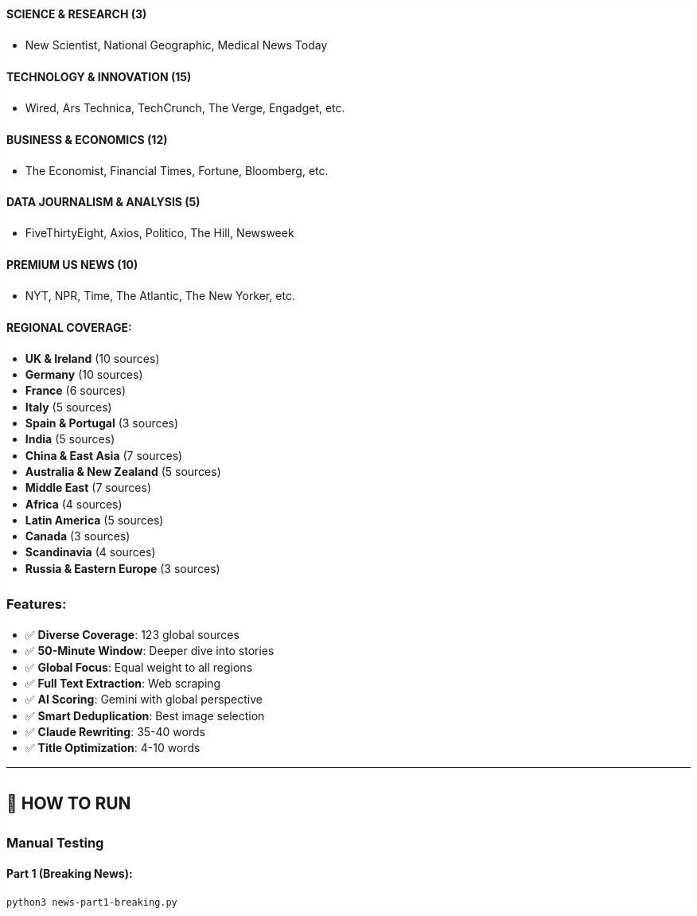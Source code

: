 #### SCIENCE & RESEARCH (3)
- New Scientist, National Geographic, Medical News Today

#### TECHNOLOGY & INNOVATION (15)
- Wired, Ars Technica, TechCrunch, The Verge, Engadget, etc.

#### BUSINESS & ECONOMICS (12)
- The Economist, Financial Times, Fortune, Bloomberg, etc.

#### DATA JOURNALISM & ANALYSIS (5)
- FiveThirtyEight, Axios, Politico, The Hill, Newsweek

#### PREMIUM US NEWS (10)
- NYT, NPR, Time, The Atlantic, The New Yorker, etc.

#### REGIONAL COVERAGE:
- **UK & Ireland** (10 sources)
- **Germany** (10 sources)
- **France** (6 sources)
- **Italy** (5 sources)
- **Spain & Portugal** (3 sources)
- **India** (5 sources)
- **China & East Asia** (7 sources)
- **Australia & New Zealand** (5 sources)
- **Middle East** (7 sources)
- **Africa** (4 sources)
- **Latin America** (5 sources)
- **Canada** (3 sources)
- **Scandinavia** (4 sources)
- **Russia & Eastern Europe** (3 sources)

### Features:
- ✅ **Diverse Coverage**: 123 global sources
- ✅ **50-Minute Window**: Deeper dive into stories
- ✅ **Global Focus**: Equal weight to all regions
- ✅ **Full Text Extraction**: Web scraping
- ✅ **AI Scoring**: Gemini with global perspective
- ✅ **Smart Deduplication**: Best image selection
- ✅ **Claude Rewriting**: 35-40 words
- ✅ **Title Optimization**: 4-10 words

---

## 🚀 HOW TO RUN

### Manual Testing

**Part 1 (Breaking News):**
```bash
python3 news-part1-breaking.py
```
